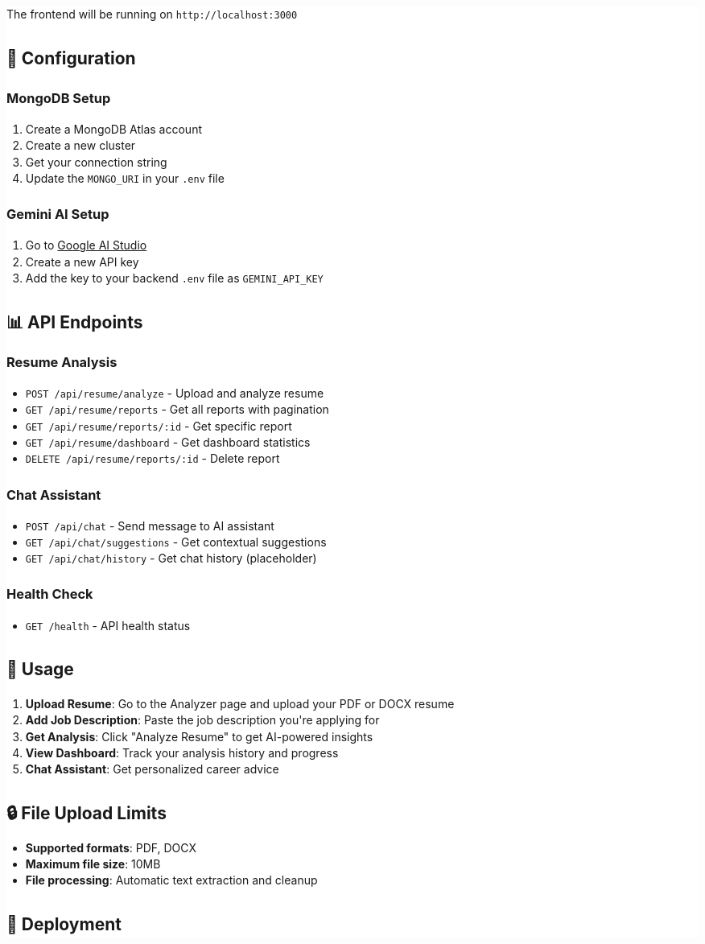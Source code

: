 The frontend will be running on `http://localhost:3000`

## 🔧 Configuration

### MongoDB Setup

1. Create a MongoDB Atlas account
2. Create a new cluster
3. Get your connection string
4. Update the `MONGO_URI` in your `.env` file

### Gemini AI Setup

1. Go to [Google AI Studio](https://makersuite.google.com/app/apikey)
2. Create a new API key
3. Add the key to your backend `.env` file as `GEMINI_API_KEY`

## 📊 API Endpoints

### Resume Analysis
- `POST /api/resume/analyze` - Upload and analyze resume
- `GET /api/resume/reports` - Get all reports with pagination
- `GET /api/resume/reports/:id` - Get specific report
- `GET /api/resume/dashboard` - Get dashboard statistics
- `DELETE /api/resume/reports/:id` - Delete report

### Chat Assistant
- `POST /api/chat` - Send message to AI assistant
- `GET /api/chat/suggestions` - Get contextual suggestions
- `GET /api/chat/history` - Get chat history (placeholder)

### Health Check
- `GET /health` - API health status

## 🎯 Usage

1. **Upload Resume**: Go to the Analyzer page and upload your PDF or DOCX resume
2. **Add Job Description**: Paste the job description you're applying for
3. **Get Analysis**: Click "Analyze Resume" to get AI-powered insights
4. **View Dashboard**: Track your analysis history and progress
5. **Chat Assistant**: Get personalized career advice

## 🔒 File Upload Limits

- **Supported formats**: PDF, DOCX
- **Maximum file size**: 10MB
- **File processing**: Automatic text extraction and cleanup

## 🚀 Deployment
